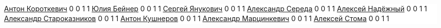 </tr>
<tr>
<td><a href="https://rating.chgk.info/player/153418">Антон Короткевич</a></td>
<td class ="uk-text-center">0</td>
<td class ="uk-text-center">0</td>
<td class ="uk-text-center">1</td>
<td class ="uk-text-center">1</td>
</tr>
<tr>
<td><a href="https://rating.chgk.info/player/2857">Юлия Бейнер</a></td>
<td class ="uk-text-center">0</td>
<td class ="uk-text-center">0</td>
<td class ="uk-text-center">1</td>
<td class ="uk-text-center">1</td>
</tr>
<tr>
<td><a href="https://rating.chgk.info/player/37362">Сергей Янукович</a></td>
<td class ="uk-text-center">0</td>
<td class ="uk-text-center">0</td>
<td class ="uk-text-center">1</td>
<td class ="uk-text-center">1</td>
</tr>
<tr>
<td><a href="https://rating.chgk.info/player/82347">Александр Середа</a></td>
<td class ="uk-text-center">0</td>
<td class ="uk-text-center">0</td>
<td class ="uk-text-center">1</td>
<td class ="uk-text-center">1</td>
</tr>
<tr>
<td><a href="https://rating.chgk.info/player/22130">Алексей Надёжный</a></td>
<td class ="uk-text-center">0</td>
<td class ="uk-text-center">0</td>
<td class ="uk-text-center">1</td>
<td class ="uk-text-center">1</td>
</tr>
<tr>
<td><a href="https://rating.chgk.info/player/30386">Александр Староказников</a></td>
<td class ="uk-text-center">0</td>
<td class ="uk-text-center">0</td>
<td class ="uk-text-center">1</td>
<td class ="uk-text-center">1</td>
</tr>
<tr>
<td><a href="https://rating.chgk.info/player/74084">Антон Кушнеров</a></td>
<td class ="uk-text-center">0</td>
<td class ="uk-text-center">0</td>
<td class ="uk-text-center">1</td>
<td class ="uk-text-center">1</td>
</tr>
<tr>
<td><a href="https://rating.chgk.info/player/20078">Александр Марцинкевич</a></td>
<td class ="uk-text-center">0</td>
<td class ="uk-text-center">0</td>
<td class ="uk-text-center">1</td>
<td class ="uk-text-center">1</td>
</tr>
<tr>
<td><a href="https://rating.chgk.info/player/30601">Алексей Стома</a></td>
<td class ="uk-text-center">0</td>
<td class ="uk-text-center">0</td>
<td class ="uk-text-center">1</td>
<td class ="uk-text-center">1</td>
</tr>
